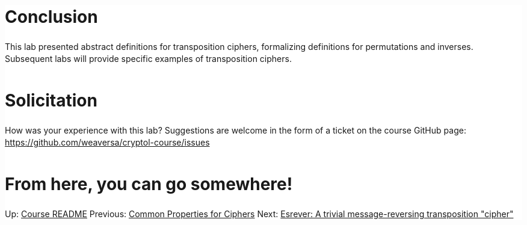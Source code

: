 # Conclusion

This lab presented abstract definitions for transposition ciphers, 
formalizing definitions for permutations and inverses.  Subsequent 
labs will provide specific examples of transposition ciphers.

# Solicitation

How was your experience with this lab? Suggestions are welcome in the
form of a ticket on the course GitHub page:
https://github.com/weaversa/cryptol-course/issues

# From here, you can go somewhere!

Up: [Course README](README.md)
Previous: [Common Properties for Ciphers](CommonProperties.md)
Next: [Esrever: A trivial message-reversing transposition "cipher"](Esrever.md)
